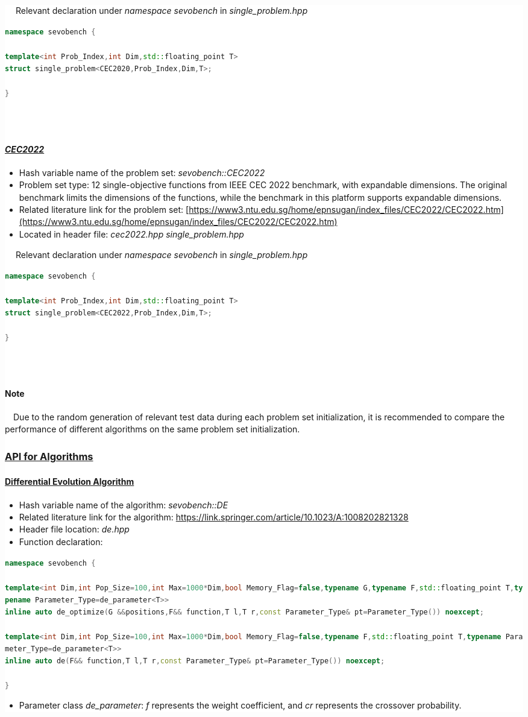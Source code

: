 &emsp; Relevant declaration under *namespace sevobench* in *single_problem.hpp*
```C++
namespace sevobench {

template<int Prob_Index,int Dim,std::floating_point T>
struct single_problem<CEC2020,Prob_Index,Dim,T>;

}
```
<br>
<br>

#### [*CEC2022*](#sevobench-user-guide)

+ Hash variable name of the problem set: *sevobench::CEC2022*
+ Problem set type: 12 single-objective functions from IEEE CEC 2022 benchmark, with expandable dimensions. The original benchmark limits the dimensions of the functions, while the benchmark in this platform supports expandable dimensions.
+ Related literature link for the problem set: [https://www3.ntu.edu.sg/home/epnsugan/index_files/CEC2022/CEC2022.htm](https://www3.ntu.edu.sg/home/epnsugan/index_files/CEC2022/CEC2022.htm)
+ Located in header file: *cec2022.hpp single_problem.hpp*

&emsp; Relevant declaration under *namespace sevobench* in *single_problem.hpp*
```C++
namespace sevobench {

template<int Prob_Index,int Dim,std::floating_point T>
struct single_problem<CEC2022,Prob_Index,Dim,T>;

}
```
<br>
<br>

#### Note

&emsp;Due to the random generation of relevant test data during each problem set initialization, it is recommended to compare the performance of different algorithms on the same problem set initialization.

### [API for Algorithms](#sevobench-user-guide)

#### [Differential Evolution Algorithm](#sevobench-user-guide)
+ Hash variable name of the algorithm: *sevobench::DE*
+ Related literature link for the algorithm: https://link.springer.com/article/10.1023/A:1008202821328
+ Header file location: *de.hpp*
+ Function declaration:
```C++
namespace sevobench {

template<int Dim,int Pop_Size=100,int Max=1000*Dim,bool Memory_Flag=false,typename G,typename F,std::floating_point T,typename Parameter_Type=de_parameter<T>>
inline auto de_optimize(G &&positions,F&& function,T l,T r,const Parameter_Type& pt=Parameter_Type()) noexcept;

template<int Dim,int Pop_Size=100,int Max=1000*Dim,bool Memory_Flag=false,typename F,std::floating_point T,typename Parameter_Type=de_parameter<T>>
inline auto de(F&& function,T l,T r,const Parameter_Type& pt=Parameter_Type()) noexcept;

}
```
+ Parameter class *de_parameter*: *f* represents the weight coefficient, and *cr* represents the crossover probability.
```C++
```